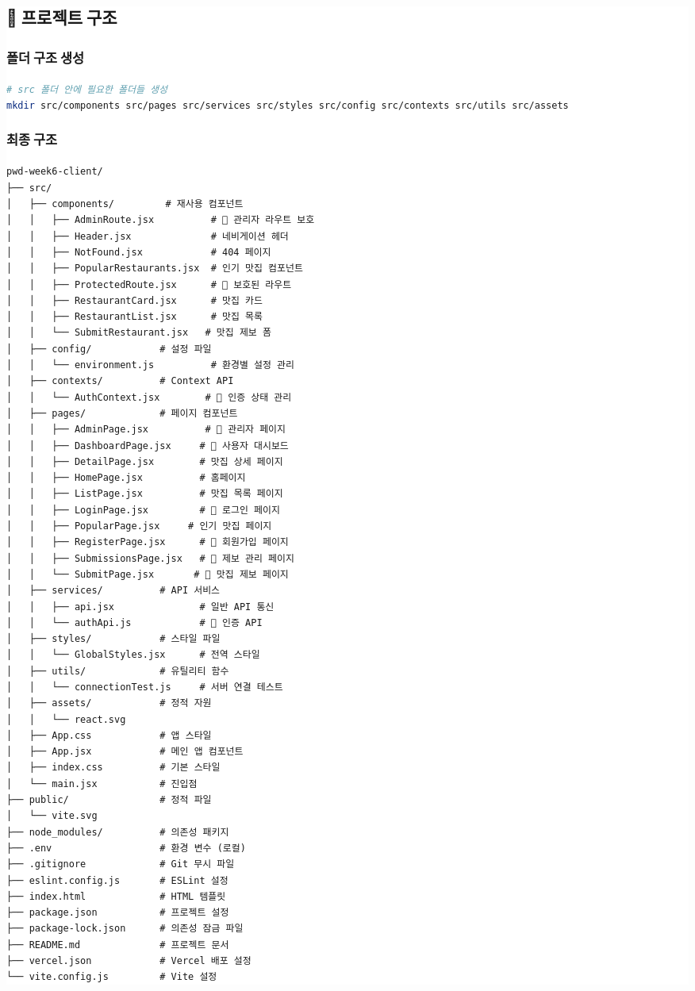 
## 📁 프로젝트 구조

### 폴더 구조 생성

```bash
# src 폴더 안에 필요한 폴더들 생성
mkdir src/components src/pages src/services src/styles src/config src/contexts src/utils src/assets
```

### 최종 구조

```
pwd-week6-client/
├── src/
│   ├── components/         # 재사용 컴포넌트
│   │   ├── AdminRoute.jsx          # 🔐 관리자 라우트 보호
│   │   ├── Header.jsx              # 네비게이션 헤더
│   │   ├── NotFound.jsx            # 404 페이지
│   │   ├── PopularRestaurants.jsx  # 인기 맛집 컴포넌트
│   │   ├── ProtectedRoute.jsx      # 🔐 보호된 라우트
│   │   ├── RestaurantCard.jsx      # 맛집 카드
│   │   ├── RestaurantList.jsx      # 맛집 목록
│   │   └── SubmitRestaurant.jsx   # 맛집 제보 폼
│   ├── config/            # 설정 파일
│   │   └── environment.js          # 환경별 설정 관리
│   ├── contexts/          # Context API
│   │   └── AuthContext.jsx        # 🔐 인증 상태 관리
│   ├── pages/             # 페이지 컴포넌트
│   │   ├── AdminPage.jsx          # 🔐 관리자 페이지
│   │   ├── DashboardPage.jsx     # 🔐 사용자 대시보드
│   │   ├── DetailPage.jsx        # 맛집 상세 페이지
│   │   ├── HomePage.jsx          # 홈페이지
│   │   ├── ListPage.jsx          # 맛집 목록 페이지
│   │   ├── LoginPage.jsx         # 🔐 로그인 페이지
│   │   ├── PopularPage.jsx     # 인기 맛집 페이지
│   │   ├── RegisterPage.jsx      # 🔐 회원가입 페이지
│   │   ├── SubmissionsPage.jsx   # 🔐 제보 관리 페이지
│   │   └── SubmitPage.jsx       # 🔐 맛집 제보 페이지
│   ├── services/          # API 서비스
│   │   ├── api.jsx               # 일반 API 통신
│   │   └── authApi.js            # 🔐 인증 API
│   ├── styles/            # 스타일 파일
│   │   └── GlobalStyles.jsx      # 전역 스타일
│   ├── utils/             # 유틸리티 함수
│   │   └── connectionTest.js     # 서버 연결 테스트
│   ├── assets/            # 정적 자원
│   │   └── react.svg
│   ├── App.css            # 앱 스타일
│   ├── App.jsx            # 메인 앱 컴포넌트
│   ├── index.css          # 기본 스타일
│   └── main.jsx           # 진입점
├── public/                # 정적 파일
│   └── vite.svg
├── node_modules/          # 의존성 패키지
├── .env                   # 환경 변수 (로컬)
├── .gitignore             # Git 무시 파일
├── eslint.config.js       # ESLint 설정
├── index.html             # HTML 템플릿
├── package.json           # 프로젝트 설정
├── package-lock.json      # 의존성 잠금 파일
├── README.md              # 프로젝트 문서
├── vercel.json            # Vercel 배포 설정
└── vite.config.js         # Vite 설정
```